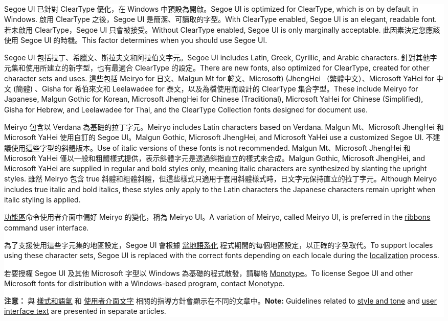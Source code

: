 <span data-ttu-id="7cbe9-120">Segoe UI 已針對 ClearType 優化，在 Windows 中預設為開啟。</span><span class="sxs-lookup"><span data-stu-id="7cbe9-120">Segoe UI is optimized for ClearType, which is on by default in Windows.</span></span> <span data-ttu-id="7cbe9-121">啟用 ClearType 之後，Segoe UI 是簡潔、可讀取的字型。</span><span class="sxs-lookup"><span data-stu-id="7cbe9-121">With ClearType enabled, Segoe UI is an elegant, readable font.</span></span> <span data-ttu-id="7cbe9-122">若未啟用 ClearType，Segoe UI 只會被接受。</span><span class="sxs-lookup"><span data-stu-id="7cbe9-122">Without ClearType enabled, Segoe UI is only marginally acceptable.</span></span> <span data-ttu-id="7cbe9-123">此因素決定您應該使用 Segoe UI 的時機。</span><span class="sxs-lookup"><span data-stu-id="7cbe9-123">This factor determines when you should use Segoe UI.</span></span>

<span data-ttu-id="7cbe9-124">Segoe UI 包括拉丁、希臘文、斯拉夫文和阿拉伯文字元。</span><span class="sxs-lookup"><span data-stu-id="7cbe9-124">Segoe UI includes Latin, Greek, Cyrillic, and Arabic characters.</span></span> <span data-ttu-id="7cbe9-125">針對其他字元集和使用所建立的新字型，也有最適合 ClearType 的設定。</span><span class="sxs-lookup"><span data-stu-id="7cbe9-125">There are new fonts, also optimized for ClearType, created for other character sets and uses.</span></span> <span data-ttu-id="7cbe9-126">這些包括 Meiryo for 日文、Malgun Mt for 韓文、Microsoft)  (JhengHei （繁體中文）、Microsoft YaHei for 中文 (簡體) 、Gisha for 希伯來文和 Leelawadee for 泰文，以及為檔使用而設計的 ClearType 集合字型。</span><span class="sxs-lookup"><span data-stu-id="7cbe9-126">These include Meiryo for Japanese, Malgun Gothic for Korean, Microsoft JhengHei for Chinese (Traditional), Microsoft YaHei for Chinese (Simplified), Gisha for Hebrew, and Leelawadee for Thai, and the ClearType Collection fonts designed for document use.</span></span>

<span data-ttu-id="7cbe9-127">Meiryo 包含以 Verdana 為基礎的拉丁字元。</span><span class="sxs-lookup"><span data-stu-id="7cbe9-127">Meiryo includes Latin characters based on Verdana.</span></span> <span data-ttu-id="7cbe9-128">Malgun Mt、Microsoft JhengHei 和 Microsoft YaHei 使用自訂的 Segoe UI。</span><span class="sxs-lookup"><span data-stu-id="7cbe9-128">Malgun Gothic, Microsoft JhengHei, and Microsoft YaHei use a customized Segoe UI.</span></span> <span data-ttu-id="7cbe9-129">不建議使用這些字型的斜體版本。</span><span class="sxs-lookup"><span data-stu-id="7cbe9-129">Use of italic versions of these fonts is not recommended.</span></span> <span data-ttu-id="7cbe9-130">Malgun Mt、Microsoft JhengHei 和 Microsoft YaHei 僅以一般和粗體樣式提供，表示斜體字元是透過斜指直立的樣式來合成。</span><span class="sxs-lookup"><span data-stu-id="7cbe9-130">Malgun Gothic, Microsoft JhengHei, and Microsoft YaHei are supplied in regular and bold styles only, meaning italic characters are synthesized by slanting the upright styles.</span></span> <span data-ttu-id="7cbe9-131">雖然 Meiryo 包含 true 斜體和粗體斜體，但這些樣式只適用于套用斜體樣式時，日文字元保持直立的拉丁字元。</span><span class="sxs-lookup"><span data-stu-id="7cbe9-131">Although Meiryo includes true italic and bold italics, these styles only apply to the Latin characters the Japanese characters remain upright when italic styling is applied.</span></span>

<span data-ttu-id="7cbe9-132">[功能區](cmd-ribbons.md)命令使用者介面中偏好 Meiryo 的變化，稱為 Meiryo UI。</span><span class="sxs-lookup"><span data-stu-id="7cbe9-132">A variation of Meiryo, called Meiryo UI, is preferred in the [ribbons](cmd-ribbons.md) command user interface.</span></span>

<span data-ttu-id="7cbe9-133">為了支援使用這些字元集的地區設定，Segoe UI 會根據 [當地語系化](glossary.md) 程式期間的每個地區設定，以正確的字型取代。</span><span class="sxs-lookup"><span data-stu-id="7cbe9-133">To support locales using these character sets, Segoe UI is replaced with the correct fonts depending on each locale during the [localization](glossary.md) process.</span></span>

<span data-ttu-id="7cbe9-134">若要授權 Segoe UI 及其他 Microsoft 字型以 Windows 為基礎的程式散發，請聯絡 [Monotype](https://www.monotype.com/)。</span><span class="sxs-lookup"><span data-stu-id="7cbe9-134">To license Segoe UI and other Microsoft fonts for distribution with a Windows-based program, contact [Monotype](https://www.monotype.com/).</span></span>

<span data-ttu-id="7cbe9-135">**注意：** 與 [樣式和語氣](text-style-tone.md) 和 [使用者介面文字](text-ui.md) 相關的指導方針會顯示在不同的文章中。</span><span class="sxs-lookup"><span data-stu-id="7cbe9-135">**Note:** Guidelines related to [style and tone](text-style-tone.md) and [user interface text](text-ui.md) are presented in separate articles.</span></span>
